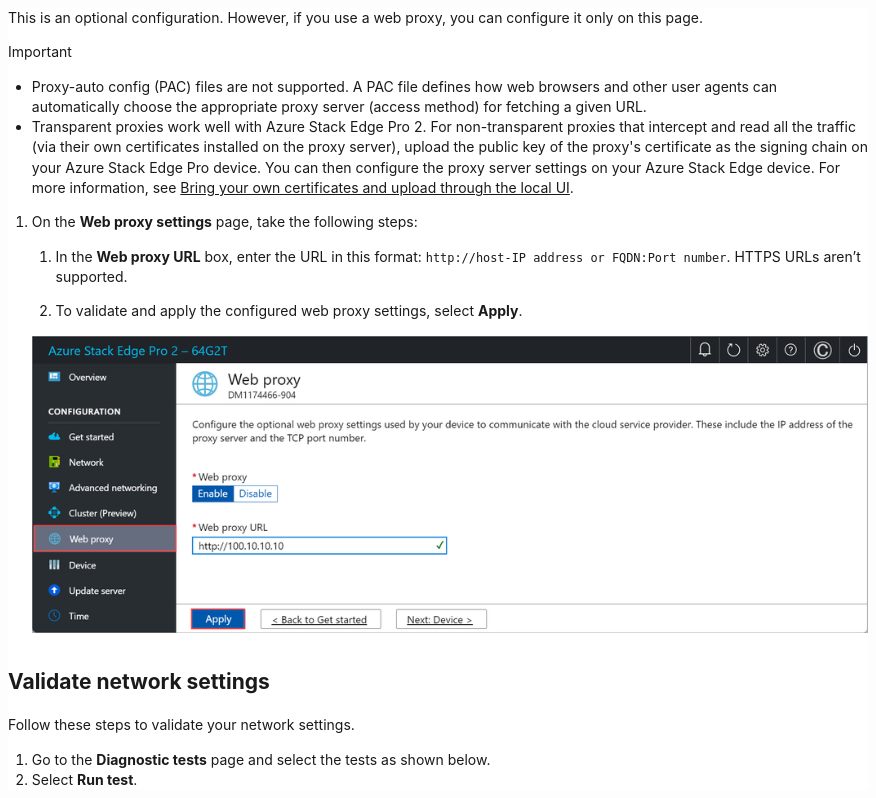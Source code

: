 This is an optional configuration. However, if you use a web proxy, you can configure it only on this page.

> [!IMPORTANT]
> * Proxy-auto config (PAC) files are not supported. A PAC file defines how web browsers and other user agents can automatically choose the appropriate proxy server (access method) for fetching a given URL. 
> * Transparent proxies work well with Azure Stack Edge Pro 2. For non-transparent proxies that intercept and read all the traffic (via their own certificates installed on the proxy server), upload the public key of the proxy's certificate as the signing chain on your Azure Stack Edge Pro device. You can then configure the proxy server settings on your Azure Stack Edge device. For more information, see [Bring your own certificates and upload through the local UI](azure-stack-edge-gpu-deploy-configure-certificates.md#bring-your-own-certificates).  

1. On the **Web proxy settings** page, take the following steps:

   1. In the **Web proxy URL** box, enter the URL in this format: `http://host-IP address or FQDN:Port number`. HTTPS URLs aren’t supported.

   2. To validate and apply the configured web proxy settings, select **Apply**.

   ![Screenshot of the Web proxy page in the local web UI of an Azure Stack Edge device. The Apply button is highlighted.](./media/azure-stack-edge-pro-2-deploy-configure-network-compute-web-proxy/web-proxy-1.png)

## Validate network settings

Follow these steps to validate your network settings.

1. Go to the **Diagnostic tests** page and select the tests as shown below.
1. Select **Run test**.
   